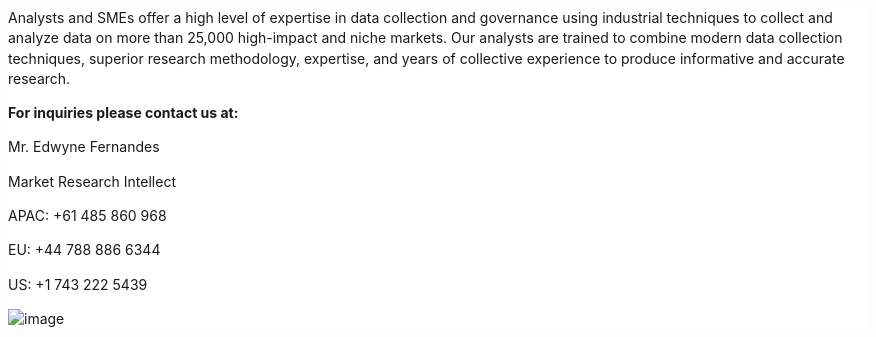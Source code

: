 Analysts and SMEs offer a high level of expertise in data collection and governance using industrial techniques to collect and analyze data on more than 25,000 high-impact and niche markets. Our analysts are trained to combine modern data collection techniques, superior research methodology, expertise, and years of collective experience to produce informative and accurate research.</span></p><p><strong>For inquiries please contact us at:</strong></p><p>Mr. Edwyne Fernandes</p><p>Market Research Intellect</p><p>APAC: +61 485 860 968</p><p>EU: +44 788 886 6344</p><p>US: +1 743 222 5439</p>
![image](https://github.com/user-attachments/assets/f4905ab0-e26e-414d-9bf5-f1e25902c8e0)
